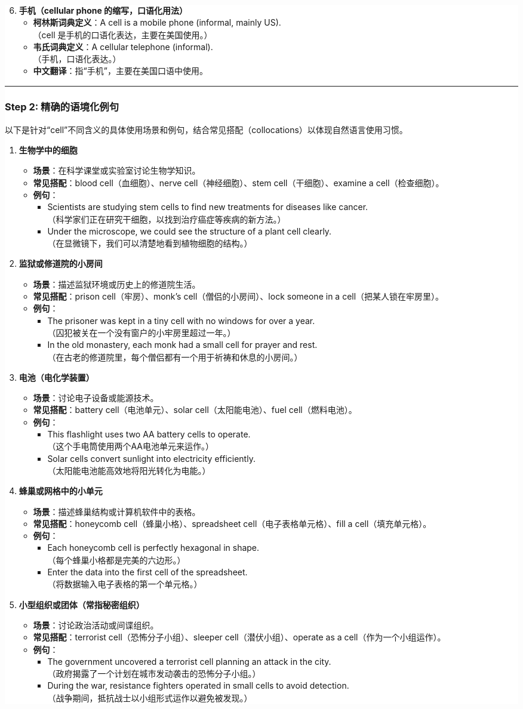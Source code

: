 6. **手机（cellular phone 的缩写，口语化用法）**  
   - **柯林斯词典定义**：A cell is a mobile phone (informal, mainly US).  
     （cell 是手机的口语化表达，主要在美国使用。）  
   - **韦氏词典定义**：A cellular telephone (informal).  
     （手机，口语化表达。）  
   - **中文翻译**：指“手机”，主要在美国口语中使用。

---

### Step 2: 精确的语境化例句
以下是针对“cell”不同含义的具体使用场景和例句，结合常见搭配（collocations）以体现自然语言使用习惯。

1. **生物学中的细胞**  
   - **场景**：在科学课堂或实验室讨论生物学知识。  
   - **常见搭配**：blood cell（血细胞）、nerve cell（神经细胞）、stem cell（干细胞）、examine a cell（检查细胞）。  
   - **例句**：  
     - Scientists are studying stem cells to find new treatments for diseases like cancer.  
       （科学家们正在研究干细胞，以找到治疗癌症等疾病的新方法。）  
     - Under the microscope, we could see the structure of a plant cell clearly.  
       （在显微镜下，我们可以清楚地看到植物细胞的结构。）

2. **监狱或修道院的小房间**  
   - **场景**：描述监狱环境或历史上的修道院生活。  
   - **常见搭配**：prison cell（牢房）、monk’s cell（僧侣的小房间）、lock someone in a cell（把某人锁在牢房里）。  
   - **例句**：  
     - The prisoner was kept in a tiny cell with no windows for over a year.  
       （囚犯被关在一个没有窗户的小牢房里超过一年。）  
     - In the old monastery, each monk had a small cell for prayer and rest.  
       （在古老的修道院里，每个僧侣都有一个用于祈祷和休息的小房间。）

3. **电池（电化学装置）**  
   - **场景**：讨论电子设备或能源技术。  
   - **常见搭配**：battery cell（电池单元）、solar cell（太阳能电池）、fuel cell（燃料电池）。  
   - **例句**：  
     - This flashlight uses two AA battery cells to operate.  
       （这个手电筒使用两个AA电池单元来运作。）  
     - Solar cells convert sunlight into electricity efficiently.  
       （太阳能电池能高效地将阳光转化为电能。）

4. **蜂巢或网格中的小单元**  
   - **场景**：描述蜂巢结构或计算机软件中的表格。  
   - **常见搭配**：honeycomb cell（蜂巢小格）、spreadsheet cell（电子表格单元格）、fill a cell（填充单元格）。  
   - **例句**：  
     - Each honeycomb cell is perfectly hexagonal in shape.  
       （每个蜂巢小格都是完美的六边形。）  
     - Enter the data into the first cell of the spreadsheet.  
       （将数据输入电子表格的第一个单元格。）

5. **小型组织或团体（常指秘密组织）**  
   - **场景**：讨论政治活动或间谍组织。  
   - **常见搭配**：terrorist cell（恐怖分子小组）、sleeper cell（潜伏小组）、operate as a cell（作为一个小组运作）。  
   - **例句**：  
     - The government uncovered a terrorist cell planning an attack in the city.  
       （政府揭露了一个计划在城市发动袭击的恐怖分子小组。）  
     - During the war, resistance fighters operated in small cells to avoid detection.  
       （战争期间，抵抗战士以小组形式运作以避免被发现。）
